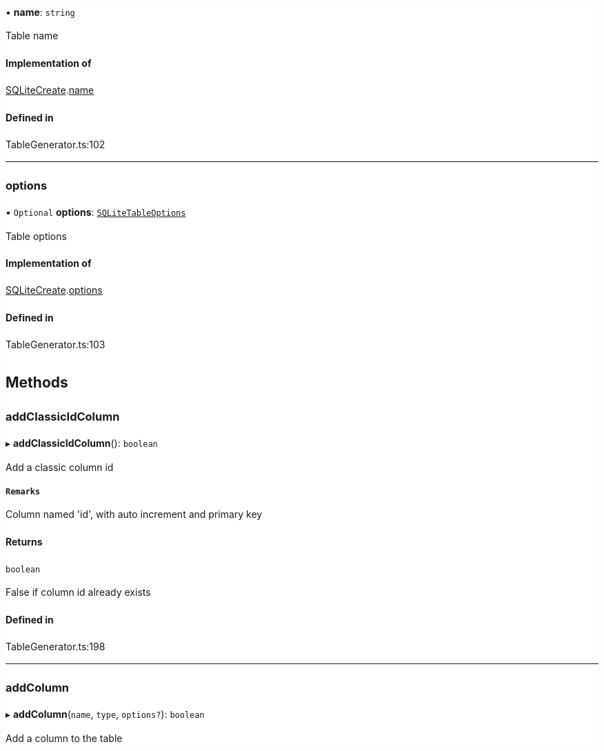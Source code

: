 • **name**: `string`

Table name

#### Implementation of

[SQLiteCreate](../interfaces/SQLiteCreate.md).[name](../interfaces/SQLiteCreate.md#name)

#### Defined in

TableGenerator.ts:102

___

### options

• `Optional` **options**: [`SQLiteTableOptions`](../interfaces/SQLiteTableOptions.md)

Table options

#### Implementation of

[SQLiteCreate](../interfaces/SQLiteCreate.md).[options](../interfaces/SQLiteCreate.md#options)

#### Defined in

TableGenerator.ts:103

## Methods

### addClassicIdColumn

▸ **addClassicIdColumn**(): `boolean`

Add a classic column id

**`Remarks`**

Column named 'id', with auto increment and primary key

#### Returns

`boolean`

False if column id already exists

#### Defined in

TableGenerator.ts:198

___

### addColumn

▸ **addColumn**(`name`, `type`, `options?`): `boolean`

Add a column to the table
